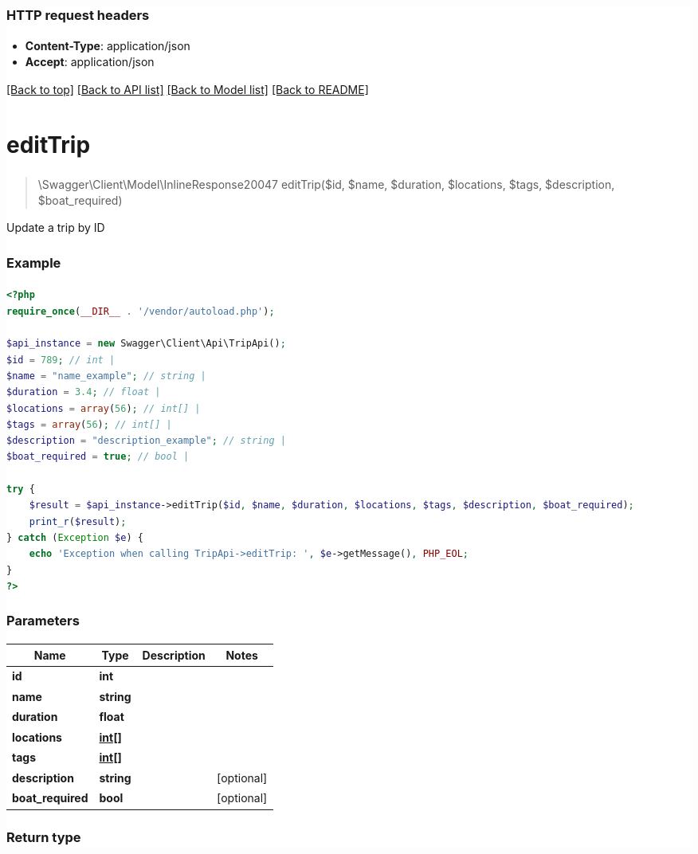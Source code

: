 ### HTTP request headers

 - **Content-Type**: application/json
 - **Accept**: application/json

[[Back to top]](#) [[Back to API list]](../../README.md#documentation-for-api-endpoints) [[Back to Model list]](../../README.md#documentation-for-models) [[Back to README]](../../README.md)

# **editTrip**
> \Swagger\Client\Model\InlineResponse20047 editTrip($id, $name, $duration, $locations, $tags, $description, $boat_required)

Update a trip by ID

### Example
```php
<?php
require_once(__DIR__ . '/vendor/autoload.php');

$api_instance = new Swagger\Client\Api\TripApi();
$id = 789; // int | 
$name = "name_example"; // string | 
$duration = 3.4; // float | 
$locations = array(56); // int[] | 
$tags = array(56); // int[] | 
$description = "description_example"; // string | 
$boat_required = true; // bool | 

try {
    $result = $api_instance->editTrip($id, $name, $duration, $locations, $tags, $description, $boat_required);
    print_r($result);
} catch (Exception $e) {
    echo 'Exception when calling TripApi->editTrip: ', $e->getMessage(), PHP_EOL;
}
?>
```

### Parameters

Name | Type | Description  | Notes
------------- | ------------- | ------------- | -------------
 **id** | **int**|  |
 **name** | **string**|  |
 **duration** | **float**|  |
 **locations** | [**int[]**](../Model/int.md)|  |
 **tags** | [**int[]**](../Model/int.md)|  |
 **description** | **string**|  | [optional]
 **boat_required** | **bool**|  | [optional]

### Return type
